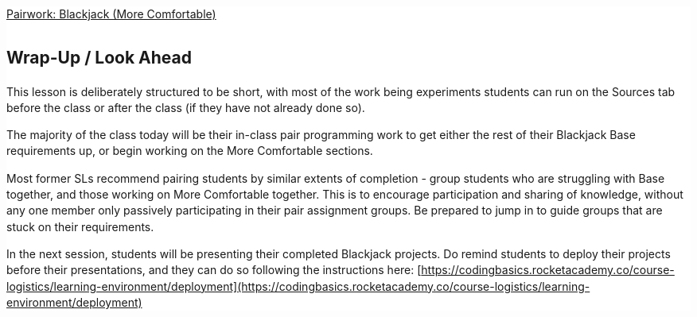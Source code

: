 [Pairwork: Blackjack (More Comfortable)](https://codingbasics.rocketacademy.co/coursework/projects/project-3-blackjack#more-comfortable)

## Wrap-Up / Look Ahead

This lesson is deliberately structured to be short, with most of the work being experiments students can run on the Sources tab before the class or after the class (if they have not already done so).

The majority of the class today will be their in-class pair programming work to get either the rest of their Blackjack Base requirements up, or begin working on the More Comfortable sections.

Most former SLs recommend pairing students by similar extents of completion - group students who are struggling with Base together, and those working on More Comfortable together. This is to encourage participation and sharing of knowledge, without any one member only passively participating in their pair assignment groups. Be prepared to jump in to guide groups that are stuck on their requirements.

In the next session, students will be presenting their completed Blackjack projects. Do remind students to deploy their projects before their presentations, and they can do so following the instructions here: [https://codingbasics.rocketacademy.co/course-logistics/learning-environment/deployment](https://codingbasics.rocketacademy.co/course-logistics/learning-environment/deployment)